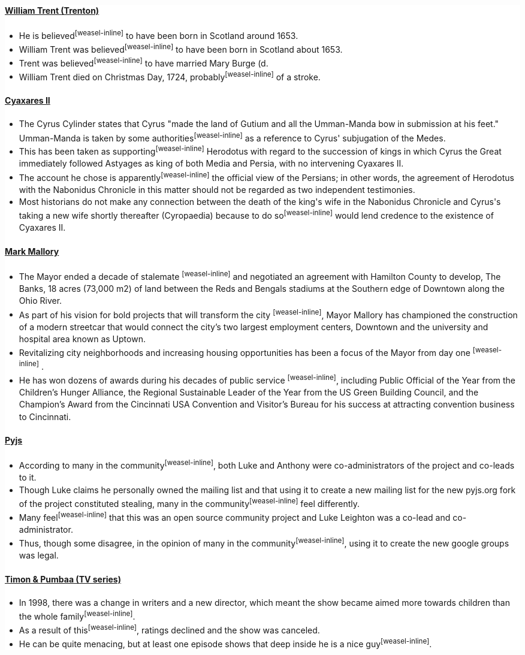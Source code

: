 #### <a href="https://en.wikipedia.org/wiki/William_Trent_(Trenton)">William Trent (Trenton)</a>
- He is believed<sup>[weasel-inline]</sup> to have been born in Scotland around 1653.
- William Trent was believed<sup>[weasel-inline]</sup> to have been born in Scotland about 1653.
- Trent was believed<sup>[weasel-inline]</sup> to have married Mary Burge (d.
- William Trent died on Christmas Day, 1724, probably<sup>[weasel-inline]</sup> of a stroke.

#### <a href="https://en.wikipedia.org/wiki/Cyaxares_II">Cyaxares II</a>
- The Cyrus Cylinder states that Cyrus "made the land of Gutium and all the Umman-Manda bow in submission at his feet." Umman-Manda is taken by some authorities<sup>[weasel-inline]</sup> as a reference to Cyrus' subjugation of the Medes.
- This has been taken as supporting<sup>[weasel-inline]</sup> Herodotus with regard to the succession of kings in which Cyrus the Great immediately followed Astyages as king of both Media and Persia, with no intervening Cyaxares II.
- The account he chose is apparently<sup>[weasel-inline]</sup> the official view of the Persians; in other words, the agreement of Herodotus with the Nabonidus Chronicle in this matter should not be regarded as two independent testimonies.
- Most historians do not make any connection between the death of the king's wife in the Nabonidus Chronicle and Cyrus's taking a new wife shortly thereafter (Cyropaedia) because to do so<sup>[weasel-inline]</sup> would lend credence to the existence of Cyaxares II.

#### <a href="https://en.wikipedia.org/wiki/Mark_Mallory">Mark Mallory</a>
- The Mayor ended a decade of stalemate <sup>[weasel-inline]</sup> and negotiated an agreement with Hamilton County to develop, The Banks, 18 acres (73,000 m2) of land between the Reds and Bengals stadiums at the Southern edge of Downtown along the Ohio River.
- As part of his vision for bold projects that will transform the city <sup>[weasel-inline]</sup>, Mayor Mallory has championed the construction of a modern streetcar that would connect the city’s two largest employment centers, Downtown and the university and hospital area known as Uptown.
- Revitalizing city neighborhoods and increasing housing opportunities has been a focus of the Mayor from day one <sup>[weasel-inline]</sup> .
- He has won dozens of awards during his decades of public service <sup>[weasel-inline]</sup>, including Public Official of the Year from the Children’s Hunger Alliance, the Regional Sustainable Leader of the Year from the US Green Building Council, and the Champion’s Award from the Cincinnati USA Convention and Visitor’s Bureau for his success at attracting convention business to Cincinnati.

#### <a href="https://en.wikipedia.org/wiki/Pyjs">Pyjs</a>
- According to many in the community<sup>[weasel-inline]</sup>, both Luke and Anthony were co-administrators of the project and co-leads to it.
- Though Luke claims he personally owned the mailing list and that using it to create a new mailing list for the new pyjs.org fork of the project constituted stealing, many in the community<sup>[weasel-inline]</sup> feel differently.
- Many feel<sup>[weasel-inline]</sup> that this was an open source community project and Luke Leighton was a co-lead and co-administrator.
- Thus, though some disagree, in the opinion of many in the community<sup>[weasel-inline]</sup>, using it to create the new google groups was legal.

#### <a href="https://en.wikipedia.org/wiki/Timon_&_Pumbaa_(TV_series)">Timon & Pumbaa (TV series)</a>
- In 1998, there was a change in writers and a new director, which meant the show became aimed more towards children than the whole family<sup>[weasel-inline]</sup>.
- As a result of this<sup>[weasel-inline]</sup>, ratings declined and the show was canceled.
- He can be quite menacing, but at least one episode shows that deep inside he is a nice guy<sup>[weasel-inline]</sup>.
